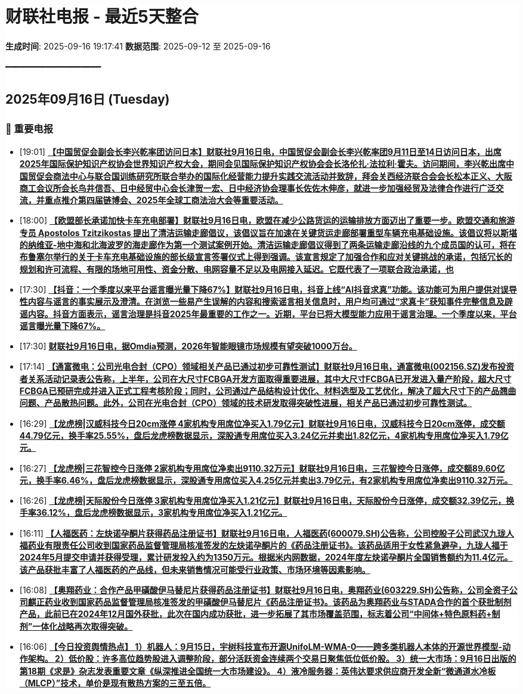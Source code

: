 # 财联社电报 - 最近5天整合

**生成时间**: 2025-09-16 19:17:41
**数据范围**: 2025-09-12 至 2025-09-16

━━━━━━━━━━━━━━━━━━━

## 2025年09月16日 (Tuesday)

### 🔴 重要电报


  - [19:01] **[【中国贸促会副会长李兴乾率团访问日本】财联社9月16日电，中国贸促会副会长李兴乾率团9月11日至14日访问日本，出席2025年国际保护知识产权协会世界知识产权大会，期间会见国际保护知识产权协会会长洛伦扎·法拉利·霍夫。访问期间，李兴乾出席中国贸促会商法中心与联合国训练研究所联合举办的国际化经营能力提升实践交流活动并致辞，拜会关西经济联合会会长松本正义、大阪商工会议所会长鸟井信吾、日中经贸中心会长津贺一宏、日中经济协会理事长佐佐木伸彦，就进一步加强经贸及法律合作进行广泛交流，并重点推介第四届链博会、2025年全球工商法治大会等重要活动。](https://www.cls.cn/detail/2146826)**

  - [18:00] **[【欧盟部长承诺加快卡车充电部署】财联社9月16日电，欧盟在减少公路货运的运输排放方面迈出了重要一步。欧盟交通和旅游专员 Apostolos Tzitzikostas 提出了清洁运输走廊倡议，该倡议旨在加速在关键货运走廊部署重型车辆充电基础设施。该倡议将以斯堪的纳维亚-地中海和北海波罗的海走廊作为第一个测试案例开始。清洁运输走廊倡议得到了两条运输走廊沿线的九个成员国的认可，将在布鲁塞尔举行的关于卡车充电基础设施的部长级宣言签署仪式上得到强调。该宣言规定了加强合作和应对关键挑战的承诺，包括冗长的规划和许可流程、有限的场地可用性、资金分散、电网容量不足以及电网接入延迟。它既代表了一项联合政治承诺，也](https://www.cls.cn/detail/2146732)**

  - [17:30] **[【抖音：一个季度以来平台谣言曝光量下降67%】财联社9月16日电，抖音上线“AI抖音求真”功能。该功能可为用户提供对误导性内容与谣言的事实展示及澄清。在浏览一些易产生误解的内容和搜索谣言相关信息时，用户均可通过“求真卡”获知事件完整信息及辟谣内容。抖音方面表示，谣言治理是抖音2025年最重要的工作之一。近期，平台已将大模型能力应用于谣言治理。一个季度以来，平台谣言曝光量下降67%。](https://www.cls.cn/detail/2146692)**

  - [17:30] **[财联社9月16日电，据Omdia预测，2026年智能眼镜市场规模有望突破1000万台。](https://www.cls.cn/detail/2146690)**

  - [17:14] **[【通富微电：公司光电合封（CPO）领域相关产品已通过初步可靠性测试】财联社9月16日电，通富微电(002156.SZ)发布投资者关系活动记录表公告称，上半年，公司在大尺寸FCBGA开发方面取得重要进展，其中大尺寸FCBGA已开发进入量产阶段，超大尺寸FCBGA已预研完成并进入正式工程考核阶段；同时，公司通过产品结构设计优化、材料选型及工艺优化，解决了超大尺寸下的产品翘曲问题、产品散热问题。此外，公司在光电合封（CPO）领域的技术研发取得突破性进展，相关产品已通过初步可靠性测试。](https://www.cls.cn/detail/2146670)**

  - [16:29] **[【龙虎榜|汉威科技今日20cm涨停 4家机构专用席位净买入1.79亿元】财联社9月16日电，汉威科技今日20cm涨停，成交额44.79亿元，换手率25.55%，盘后龙虎榜数据显示，深股通专用席位买入3.24亿元并卖出1.82亿元，4家机构专用席位净买入1.79亿元。](https://www.cls.cn/detail/2146566)**

  - [16:27] **[【龙虎榜|三花智控今日涨停 2家机构专用席位净卖出9110.32万元】财联社9月16日电，三花智控今日涨停，成交额89.60亿元，换手率6.46%，盘后龙虎榜数据显示，深股通专用席位买入4.25亿元并卖出3.79亿元，有2家机构专用席位净卖出9110.32万元。](https://www.cls.cn/detail/2146565)**

  - [16:26] **[【龙虎榜|天际股份今日涨停 3家机构专用席位净买入1.21亿元】财联社9月16日电，天际股份今日涨停，成交额32.39亿元，换手率36.12%，盘后龙虎榜数据显示，3家机构专用席位净买入1.21亿元。](https://www.cls.cn/detail/2146563)**

  - [16:11] **[【人福医药：左炔诺孕酮片获得药品注册证书】财联社9月16日电，人福医药(600079.SH)公告称，公司控股子公司武汉九珑人福药业有限责任公司收到国家药品监督管理局核准签发的左炔诺孕酮片的《药品注册证书》。该药品适用于女性紧急避孕，九珑人福于2024年5月提交申请并获得受理，累计研发投入约为1350万元。根据米内网数据，2024年度左炔诺孕酮片全国销售额约为11.4亿元。该产品获批丰富了人福医药的产品线，但未来销售情况可能受行业政策、市场环境等因素影响。](https://www.cls.cn/detail/2146544)**

  - [16:08] **[【奥翔药业：合作产品甲磺酸伊马替尼片获得药品注册证书】财联社9月16日电，奥翔药业(603229.SH)公告称，公司全资子公司麒正药业收到国家药品监督管理局核准签发的甲磺酸伊马替尼片《药品注册证书》。该药品为奥翔药业与STADA合作的首个获批制剂产品，此前已在2024年12月国外获批，此次在国内成功获批，进一步拓展了其市场覆盖范围，标志着公司“中间体+特色原料药+制剂”一体化战略再次取得突破。](https://www.cls.cn/detail/2146539)**

  - [16:06] **[【今日投资舆情热点】
1）机器人：9月15日，宇树科技宣布开源UnifoLM-WMA-0——跨多类机器人本体的开源世界模型-动作架构。
2）低价股：许多高位趋势股进入调整阶段，部分活跃资金连续两个交易日聚焦低位低价股。
3）统一大市场：9月16日出版的第18期《求是》杂志发表重要文章《纵深推进全国统一大市场建设》。
4）液冷服务器：英伟达要求供应商开发全新“微通道水冷板（MLCP）”技术，单价是现有散热方案的三至五倍。](https://www.cls.cn/detail/2146521)**

